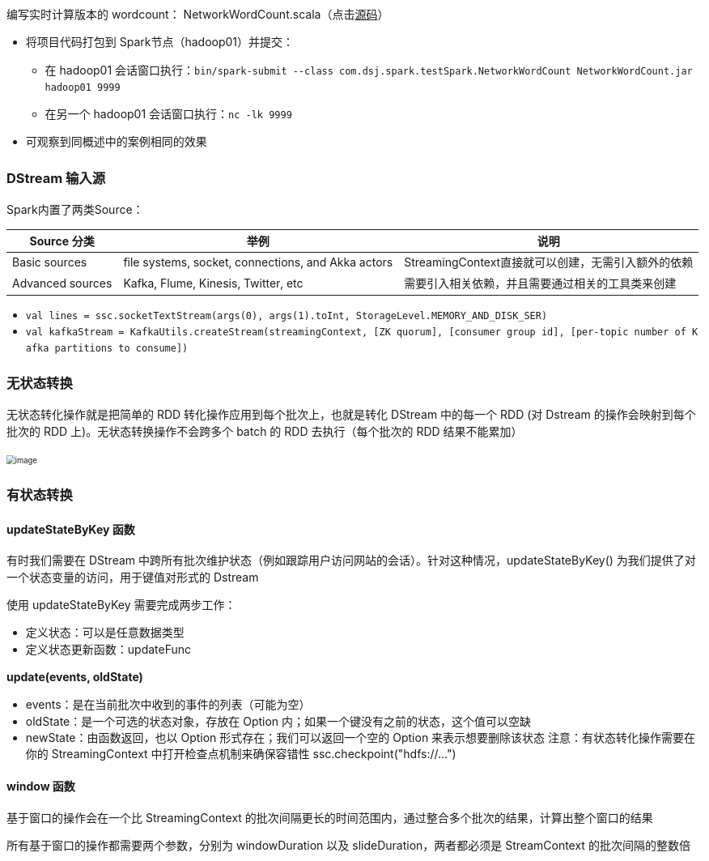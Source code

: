 编写实时计算版本的 wordcount： NetworkWordCount.scala（点击[源码](https://github.com/apache/spark/blob/master/examples/src/main/scala/org/apache/spark/examples/streaming/NetworkWordCount.scala)）

- 将项目代码打包到 Spark节点（hadoop01）并提交：

  - 在 hadoop01 会话窗口执行：`bin/spark-submit --class com.dsj.spark.testSpark.NetworkWordCount NetworkWordCount.jar hadoop01 9999`

  - 在另一个 hadoop01 会话窗口执行：`nc -lk 9999`

- 可观察到同概述中的案例相同的效果

### DStream 输入源

Spark内置了两类Source：

| Source 分类      | 举例                                               | 说明                                               |
| ---------------- | -------------------------------------------------- | -------------------------------------------------- |
| Basic sources    | file systems, socket, connections, and Akka actors | StreamingContext直接就可以创建，无需引入额外的依赖 |
| Advanced sources | Kafka, Flume, Kinesis, Twitter, etc                | 需要引入相关依赖，并且需要通过相关的工具类来创建   |

- `val lines = ssc.socketTextStream(args(0), args(1).toInt, StorageLevel.MEMORY_AND_DISK_SER)`
- `val kafkaStream = KafkaUtils.createStream(streamingContext, [ZK quorum], [consumer group id], [per-topic number of Kafka partitions to consume])`

### 无状态转换

无状态转化操作就是把简单的 RDD 转化操作应用到每个批次上，也就是转化 DStream 中的每一个 RDD (对 Dstream 的操作会映射到每个批次的 RDD 上)。无状态转换操作不会跨多个 batch 的 RDD 去执行（每个批次的 RDD 结果不能累加）

<img src="https://hexo.oss-cn-beijing.aliyuncs.com/%E9%A1%B9%E7%9B%AE/%E6%90%9C%E7%8B%97%E7%94%A8%E6%88%B7%E6%97%A5%E5%BF%97%E5%88%86%E6%9E%90%E7%B3%BB%E7%BB%9F/159.jpg" alt="image" style="zoom: 67%;" />

### 有状态转换

#### updateStateByKey 函数

有时我们需要在 DStream 中跨所有批次维护状态（例如跟踪用户访问网站的会话）。针对这种情况，updateStateByKey() 为我们提供了对一个状态变量的访问，用于键值对形式的 Dstream

使用 updateStateByKey 需要完成两步工作：

- 定义状态：可以是任意数据类型
- 定义状态更新函数：updateFunc

**update(events, oldState)**

- events：是在当前批次中收到的事件的列表（可能为空）
- oldState：是一个可选的状态对象，存放在 Option 内；如果一个键没有之前的状态，这个值可以空缺
- newState：由函数返回，也以 Option 形式存在；我们可以返回一个空的 Option 来表示想要删除该状态
  注意：有状态转化操作需要在你的 StreamingContext 中打开检查点机制来确保容错性 ssc.checkpoint("hdfs://...")

#### window 函数

基于窗口的操作会在一个比 StreamingContext 的批次间隔更长的时间范围内，通过整合多个批次的结果，计算出整个窗口的结果

所有基于窗口的操作都需要两个参数，分别为 windowDuration 以及 slideDuration，两者都必须是 StreamContext 的批次间隔的整数倍

